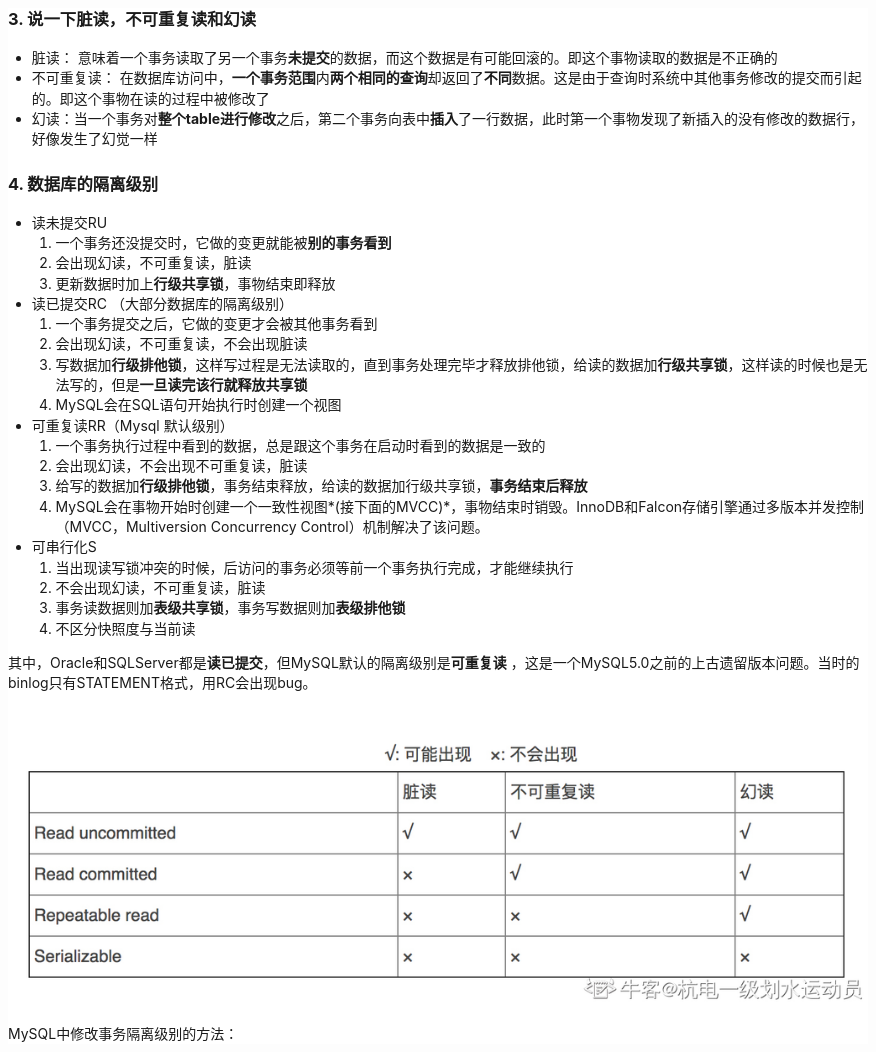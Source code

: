 

### 3. 说一下脏读，不可重复读和幻读

+   脏读： 意味着一个事务读取了另一个事务**未提交**的数据，而这个数据是有可能回滚的。即这个事物读取的数据是不正确的
+   不可重复读： 在数据库访问中，**一个事务范围**内**两个相同的查询**却返回了**不同**数据。这是由于查询时系统中其他事务修改的提交而引起的。即这个事物在读的过程中被修改了
+   幻读：当一个事务对**整个table进行修改**之后，第二个事务向表中**插入**了一行数据，此时第一个事物发现了新插入的没有修改的数据行，好像发生了幻觉一样



### 4. 数据库的隔离级别

+   读未提交RU
    1.  一个事务还没提交时，它做的变更就能被**别的事务看到**
    2.  会出现幻读，不可重复读，脏读
    3.  更新数据时加上**行级共享锁**，事物结束即释放
+   读已提交RC （大部分数据库的隔离级别）
    1.  一个事务提交之后，它做的变更才会被其他事务看到
    2.  会出现幻读，不可重复读，不会出现脏读
    3.  写数据加**行级排他锁**，这样写过程是无法读取的，直到事务处理完毕才释放排他锁，给读的数据加**行级共享锁**，这样读的时候也是无法写的，但是**一旦读完该行就释放共享锁**
    4.  MySQL会在SQL语句开始执行时创建一个视图
+   可重复读RR（Mysql 默认级别）
    1.  一个事务执行过程中看到的数据，总是跟这个事务在启动时看到的数据是一致的
    2.  会出现幻读，不会出现不可重复读，脏读
    3.  给写的数据加**行级排他锁**，事务结束释放，给读的数据加行级共享锁，**事务结束后释放**
    4.  MySQL会在事物开始时创建一个一致性视图*(接下面的MVCC)*，事物结束时销毁。InnoDB和Falcon存储引擎通过多版本并发控制（MVCC，Multiversion Concurrency Control）机制解决了该问题。
+   可串行化S
    1.  当出现读写锁冲突的时候，后访问的事务必须等前一个事务执行完成，才能继续执行
    2.  不会出现幻读，不可重复读，脏读
    3.  事务读数据则加**表级共享锁**，事务写数据则加**表级排他锁**
    4.  不区分快照度与当前读

其中，Oracle和SQLServer都是**读已提交**，但MySQL默认的隔离级别是**可重复读** ，这是一个MySQL5.0之前的上古遗留版本问题。当时的binlog只有STATEMENT格式，用RC会出现bug。

![img](数据库汇总.assets/1403129_1583675898222_005L0VzSgy1g3sf6lprujj313j0dpwf3.jpg)

MySQL中修改事务隔离级别的方法：
